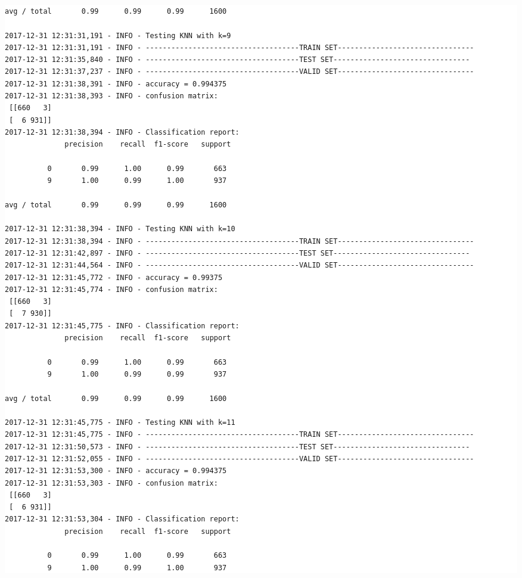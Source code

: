     avg / total       0.99      0.99      0.99      1600
    
    2017-12-31 12:31:31,191 - INFO - Testing KNN with k=9
    2017-12-31 12:31:31,191 - INFO - ------------------------------------TRAIN SET--------------------------------
    2017-12-31 12:31:35,840 - INFO - ------------------------------------TEST SET--------------------------------
    2017-12-31 12:31:37,237 - INFO - ------------------------------------VALID SET--------------------------------
    2017-12-31 12:31:38,391 - INFO - accuracy = 0.994375
    2017-12-31 12:31:38,393 - INFO - confusion matrix:
     [[660   3]
     [  6 931]]
    2017-12-31 12:31:38,394 - INFO - Classification report: 
                  precision    recall  f1-score   support
    
              0       0.99      1.00      0.99       663
              9       1.00      0.99      1.00       937
    
    avg / total       0.99      0.99      0.99      1600
    
    2017-12-31 12:31:38,394 - INFO - Testing KNN with k=10
    2017-12-31 12:31:38,394 - INFO - ------------------------------------TRAIN SET--------------------------------
    2017-12-31 12:31:42,897 - INFO - ------------------------------------TEST SET--------------------------------
    2017-12-31 12:31:44,564 - INFO - ------------------------------------VALID SET--------------------------------
    2017-12-31 12:31:45,772 - INFO - accuracy = 0.99375
    2017-12-31 12:31:45,774 - INFO - confusion matrix:
     [[660   3]
     [  7 930]]
    2017-12-31 12:31:45,775 - INFO - Classification report: 
                  precision    recall  f1-score   support
    
              0       0.99      1.00      0.99       663
              9       1.00      0.99      0.99       937
    
    avg / total       0.99      0.99      0.99      1600
    
    2017-12-31 12:31:45,775 - INFO - Testing KNN with k=11
    2017-12-31 12:31:45,775 - INFO - ------------------------------------TRAIN SET--------------------------------
    2017-12-31 12:31:50,573 - INFO - ------------------------------------TEST SET--------------------------------
    2017-12-31 12:31:52,055 - INFO - ------------------------------------VALID SET--------------------------------
    2017-12-31 12:31:53,300 - INFO - accuracy = 0.994375
    2017-12-31 12:31:53,303 - INFO - confusion matrix:
     [[660   3]
     [  6 931]]
    2017-12-31 12:31:53,304 - INFO - Classification report: 
                  precision    recall  f1-score   support
    
              0       0.99      1.00      0.99       663
              9       1.00      0.99      1.00       937
    